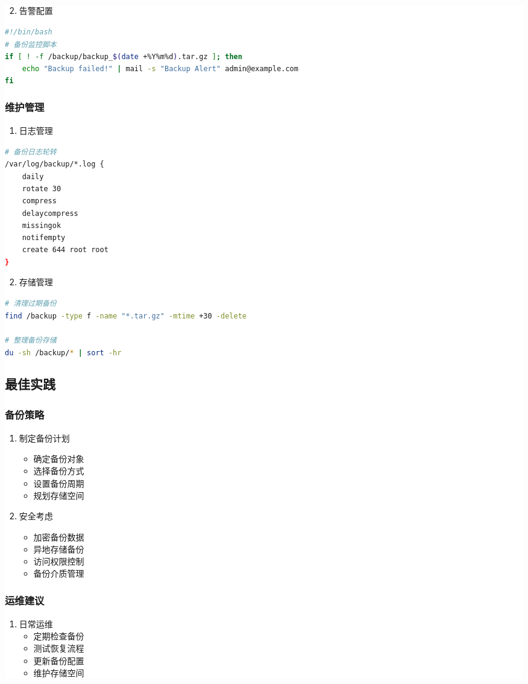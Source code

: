 2. 告警配置
```bash
#!/bin/bash
# 备份监控脚本
if [ ! -f /backup/backup_$(date +%Y%m%d).tar.gz ]; then
    echo "Backup failed!" | mail -s "Backup Alert" admin@example.com
fi
```

### 维护管理
1. 日志管理
```bash
# 备份日志轮转
/var/log/backup/*.log {
    daily
    rotate 30
    compress
    delaycompress
    missingok
    notifempty
    create 644 root root
}
```

2. 存储管理
```bash
# 清理过期备份
find /backup -type f -name "*.tar.gz" -mtime +30 -delete

# 整理备份存储
du -sh /backup/* | sort -hr
```

## 最佳实践
### 备份策略
1. 制定备份计划
   - 确定备份对象
   - 选择备份方式
   - 设置备份周期
   - 规划存储空间

2. 安全考虑
   - 加密备份数据
   - 异地存储备份
   - 访问权限控制
   - 备份介质管理

### 运维建议
1. 日常运维
   - 定期检查备份
   - 测试恢复流程
   - 更新备份配置
   - 维护存储空间
